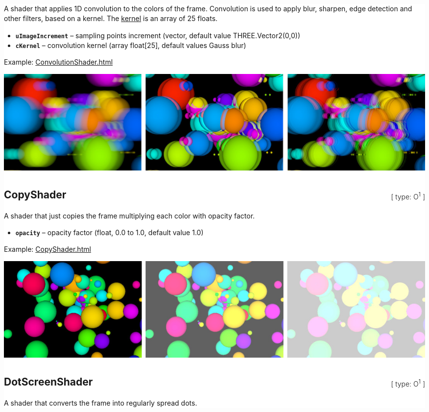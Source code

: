 A shader that applies 1D convolution to the colors of the frame. Convolution is
used to apply blur, sharpen, edge detection and other filters, based on a kernel. The
[kernel](https://en.wikipedia.org/wiki/Kernel_(image_processing)) is an array of
25 floats.
	
* **`uImageIncrement`** – sampling points increment (vector, default value THREE.Vector2(0,0)) 
* **`cKernel`** – convolution kernel (array float[25], default values Gauss blur) 

Example: [ConvolutionShader.html](ConvolutionShader.html)
		
[<img src="ConvolutionShader.jpg">](ConvolutionShader.html)

	



## CopyShader
<span style="float: right; position: relative; top: -3em; font-weight:300;">[ type: O<sup>1</sup> ]</span>

A shader that just copies the frame multiplying each color with opacity factor.
	
* **`opacity`** – opacity factor (float, 0.0 to 1.0, default value 1.0) 

Example: [CopyShader.html](CopyShader.html)
		
[<img src="CopyShader.jpg">](CopyShader.html)




## DotScreenShader
<span style="float: right; position: relative; top: -3em; font-weight:300;">[ type: O<sup>1</sup> ]</span>

A shader that converts the frame into regularly spread dots.
	